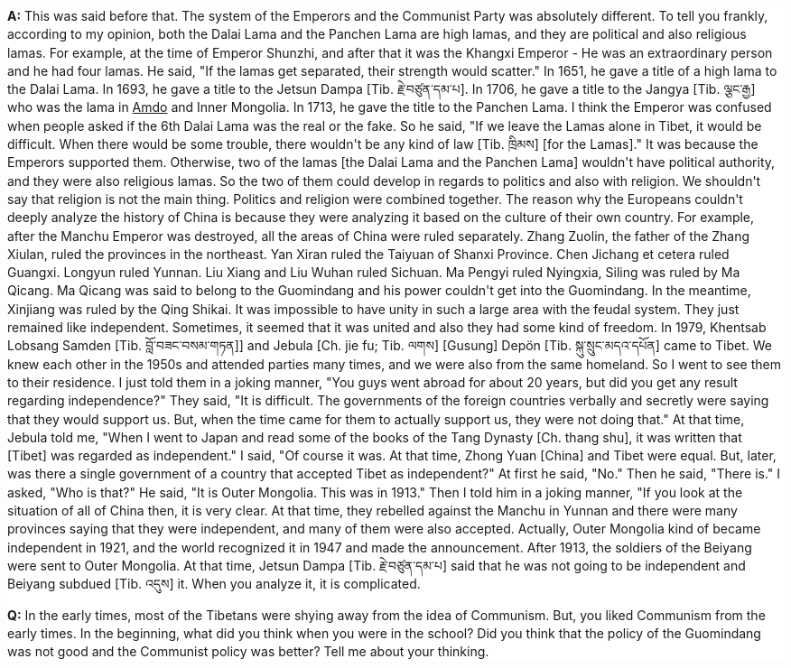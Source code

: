 **A:**  This was said before that. The system of the Emperors and the Communist Party was absolutely different. To tell you frankly, according to my opinion, both the Dalai Lama and the Panchen Lama are high lamas, and they are political and also religious lamas. For example, at the time of Emperor Shunzhi, and after that it was the Khangxi Emperor - He was an extraordinary person and he had four lamas. He said, "If the lamas get separated, their strength would scatter." In 1651, he gave a title of a high lama to the Dalai Lama. In 1693, he gave a title to the Jetsun Dampa [Tib. རྗེ་བཙུན་དམ་པ]. In 1706, he gave a title to the Jangya [Tib. ལྕང་རྒྱ] who was the lama in <a href="#" data-tooltip="[tib. ཨ་མདོ] One of the three main Tibetan sub-ethnic areas. It is located in the northeast of the Tibetan Plateau mostly in today&#x27;s Qinghai Province. A person from Amdo is called an Amdowa.">Amdo</a> and Inner Mongolia. In 1713, he gave the title to the Panchen Lama. I think the Emperor was confused when people asked if the 6th Dalai Lama was the real or the fake. So he said, "If we leave the Lamas alone in Tibet, it would be difficult. When there would be some trouble, there wouldn't be any kind of law [Tib. ཁྲིམས] [for the Lamas]." It was because the Emperors supported them. Otherwise, two of the lamas [the Dalai Lama and the Panchen Lama] wouldn't have political authority, and they were also religious lamas. So the two of them could develop in regards to politics and also with religion. We shouldn't say that religion is not the main thing. Politics and religion were combined together. The reason why the Europeans couldn't deeply analyze the history of China is because they were analyzing it based on the culture of their own country. For example, after the Manchu Emperor was destroyed, all the areas of China were ruled separately. Zhang Zuolin, the father of the Zhang Xiulan, ruled the provinces in the northeast. Yan Xiran ruled the Taiyuan of Shanxi Province. Chen Jichang et cetera ruled Guangxi. Longyun ruled Yunnan. Liu Xiang and Liu Wuhan ruled Sichuan. Ma Pengyi ruled Nyingxia, Siling was ruled by Ma Qicang. Ma Qicang was said to belong to the Guomindang and his power couldn't get into the Guomindang. In the meantime, Xinjiang was ruled by the Qing Shikai. It was impossible to have unity in such a large area with the feudal system. They just remained like independent. Sometimes, it seemed that it was united and also they had some kind of freedom. In 1979, Khentsab Lobsang Samden [Tib. བློ་བཟང་བསམ་གཏན]] and Jebula [Ch. jie fu; Tib. ལགས] [Gusung] Depön [Tib. སྐུ་སྲུང་མདའ་དཔོན] came to Tibet. We knew each other in the 1950s and attended parties many times, and we were also from the same homeland. So I went to see them to their residence. I just told them in a joking manner, "You guys went abroad for about 20 years, but did you get any result regarding independence?" They said, "It is difficult. The governments of the foreign countries verbally and secretly were saying that they would support us. But, when the time came for them to actually support us, they were not doing that." At that time, Jebula told me, "When I went to Japan and read some of the books of the Tang Dynasty [Ch. thang shu], it was written that [Tibet] was regarded as independent." I said, "Of course it was. At that time, Zhong Yuan [China] and Tibet were equal. But, later, was there a single government of a country that accepted Tibet as independent?" At first he said, "No." Then he said, "There is." I asked, "Who is that?" He said, "It is Outer Mongolia. This was in 1913." Then I told him in a joking manner, "If you look at the situation of all of China then, it is very clear. At that time, they rebelled against the Manchu in Yunnan and there were many provinces saying that they were independent, and many of them were also accepted. Actually, Outer Mongolia kind of became independent in 1921, and the world recognized it in 1947 and made the announcement. After 1913, the soldiers of the Beiyang were sent to Outer Mongolia. At that time, Jetsun Dampa [Tib. རྗེ་བཙུན་དམ་པ] said that he was not going to be independent and Beiyang subdued [Tib. འདུས] it. When you analyze it, it is complicated.   

**Q:**  In the early times, most of the Tibetans were shying away from the idea of Communism. But, you liked Communism from the early times. In the beginning, what did you think when you were in the school? Did you think that the policy of the Guomindang was not good and the Communist policy was better? Tell me about your thinking.   
